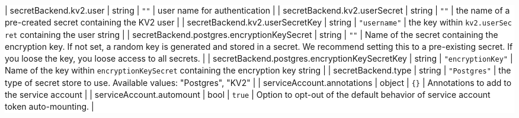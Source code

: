 | secretBackend.kv2.user                        | string                                                                                                                                                | `""`                           | user name for authentication                                                                                                                                                                                                                                                                                                                                                                                                                     |
| secretBackend.kv2.userSecret                  | string                                                                                                                                                | `""`                           | the name of a pre-created secret containing the KV2 user                                                                                                                                                                                                                                                                                                                                                                                         |
| secretBackend.kv2.userSecretKey               | string                                                                                                                                                | `"username"`                   | the key within `kv2.userSecret` containing the user string                                                                                                                                                                                                                                                                                                                                                                                       |
| secretBackend.postgres.encryptionKeySecret    | string                                                                                                                                                | `""`                           | Name of the secret containing the encryption key. If not set, a random key is generated and stored in a secret. We recommend setting this to a pre-existing secret. If you loose the key, you loose access to all secrets.                                                                                                                                                                                                                       |
| secretBackend.postgres.encryptionKeySecretKey | string                                                                                                                                                | `"encryptionKey"`              | Name of the key within `encryptionKeySecret` containing the encryption key string                                                                                                                                                                                                                                                                                                                                                                |
| secretBackend.type                            | string                                                                                                                                                | `"Postgres"`                   | the type of secret store to use. Available values: "Postgres", "KV2"                                                                                                                                                                                                                                                                                                                                                                             |
| serviceAccount.annotations                    | object                                                                                                                                                | `{}`                           | Annotations to add to the service account                                                                                                                                                                                                                                                                                                                                                                                                        |
| serviceAccount.automount                      | bool                                                                                                                                                  | `true`                         | Option to opt-out of the default behavior of service account token auto-mounting.                                                                                                                                                                                                                                                                                                                                                                |